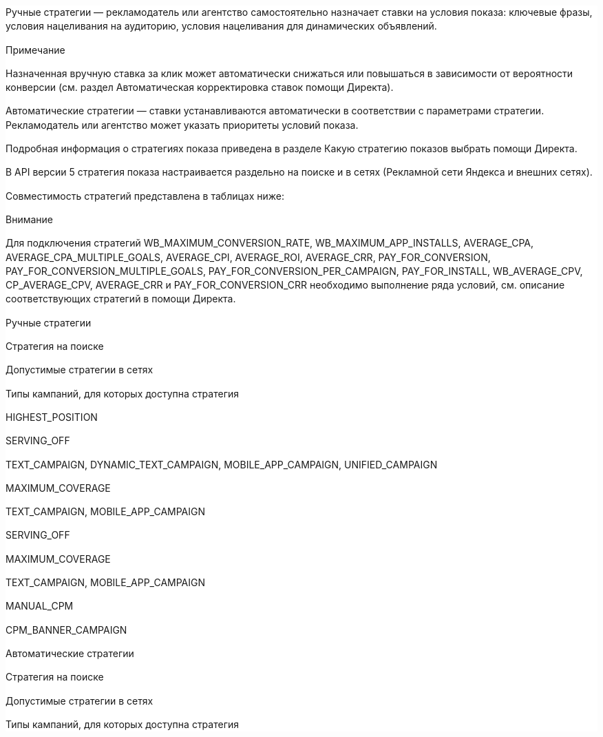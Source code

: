 Ручные стратегии — рекламодатель или агентство самостоятельно назначает ставки на условия показа: ключевые фразы, условия нацеливания на аудиторию, условия нацеливания для динамических объявлений.

Примечание

Назначенная вручную ставка за клик может автоматически снижаться или повышаться в зависимости от вероятности конверсии (см. раздел  Автоматическая корректировка ставок  помощи Директа).

Автоматические стратегии — ставки устанавливаются автоматически в соответствии с параметрами стратегии. Рекламодатель или агентство может указать приоритеты условий показа.

Подробная информация о стратегиях показа приведена в разделе  Какую стратегию показов выбрать  помощи Директа.

В API версии 5 стратегия показа настраивается раздельно на поиске и в сетях (Рекламной сети Яндекса и внешних сетях).

Совместимость стратегий представлена в таблицах ниже:

Внимание

Для подключения стратегий WB_MAXIMUM_CONVERSION_RATE, WB_MAXIMUM_APP_INSTALLS, AVERAGE_CPA, AVERAGE_CPA_MULTIPLE_GOALS, AVERAGE_CPI, AVERAGE_ROI, AVERAGE_CRR, PAY_FOR_CONVERSION, PAY_FOR_CONVERSION_MULTIPLE_GOALS, PAY_FOR_CONVERSION_PER_CAMPAIGN, PAY_FOR_INSTALL, WB_AVERAGE_CPV, CP_AVERAGE_CPV, AVERAGE_CRR и PAY_FOR_CONVERSION_CRR необходимо выполнение ряда условий, см. описание соответствующих стратегий в помощи Директа.

Ручные стратегии

Стратегия на поиске

Допустимые стратегии в сетях

Типы кампаний, для которых доступна стратегия

HIGHEST_POSITION

SERVING_OFF

TEXT_CAMPAIGN, DYNAMIC_TEXT_CAMPAIGN, MOBILE_APP_CAMPAIGN, UNIFIED_CAMPAIGN

MAXIMUM_COVERAGE

TEXT_CAMPAIGN, MOBILE_APP_CAMPAIGN

SERVING_OFF

MAXIMUM_COVERAGE

TEXT_CAMPAIGN, MOBILE_APP_CAMPAIGN

MANUAL_CPM

CPM_BANNER_CAMPAIGN

Автоматические стратегии

Стратегия на поиске

Допустимые стратегии в сетях

Типы кампаний, для которых доступна стратегия
